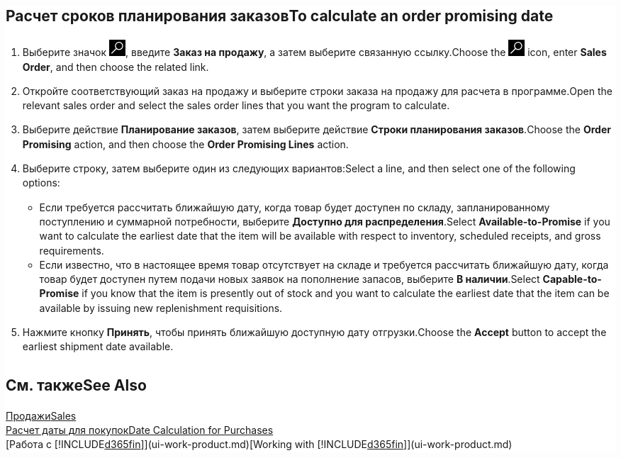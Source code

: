## <a name="to-calculate-an-order-promising-date"></a><span data-ttu-id="bdda4-203">Расчет сроков планирования заказов</span><span class="sxs-lookup"><span data-stu-id="bdda4-203">To calculate an order promising date</span></span>  
1.  <span data-ttu-id="bdda4-204">Выберите значок ![Поиск страницы или отчета](media/ui-search/search_small.png "Значок поиска страницы или отчета"), введите **Заказ на продажу**, а затем выберите связанную ссылку.</span><span class="sxs-lookup"><span data-stu-id="bdda4-204">Choose the ![Search for Page or Report](media/ui-search/search_small.png "Search for Page or Report icon") icon, enter **Sales Order**, and then choose the related link.</span></span>  
2.  <span data-ttu-id="bdda4-205">Откройте соответствующий заказ на продажу и выберите строки заказа на продажу для расчета в программе.</span><span class="sxs-lookup"><span data-stu-id="bdda4-205">Open the relevant sales order and select the sales order lines that you want the program to calculate.</span></span>  
3.  <span data-ttu-id="bdda4-206">Выберите действие **Планирование заказов**, затем выберите действие **Строки планирования заказов**.</span><span class="sxs-lookup"><span data-stu-id="bdda4-206">Choose the **Order Promising** action, and then choose the **Order Promising Lines** action.</span></span>  
4.  <span data-ttu-id="bdda4-207">Выберите строку, затем выберите один из следующих вариантов:</span><span class="sxs-lookup"><span data-stu-id="bdda4-207">Select a line, and then select one of the following options:</span></span>  

    - <span data-ttu-id="bdda4-208">Если требуется рассчитать ближайшую дату, когда товар будет доступен по складу, запланированному поступлению и суммарной потребности, выберите **Доступно для распределения**.</span><span class="sxs-lookup"><span data-stu-id="bdda4-208">Select **Available-to-Promise** if you want to calculate the earliest date that the item will be available with respect to inventory, scheduled receipts, and gross requirements.</span></span>  
    - <span data-ttu-id="bdda4-209">Если известно, что в настоящее время товар отсутствует на складе и требуется рассчитать ближайшую дату, когда товар будет доступен путем подачи новых заявок на пополнение запасов, выберите **В наличии**.</span><span class="sxs-lookup"><span data-stu-id="bdda4-209">Select **Capable-to-Promise** if you know that the item is presently out of stock and you want to calculate the earliest date that the item can be available by issuing new replenishment requisitions.</span></span>  
5.  <span data-ttu-id="bdda4-210">Нажмите кнопку **Принять**, чтобы принять ближайшую доступную дату отгрузки.</span><span class="sxs-lookup"><span data-stu-id="bdda4-210">Choose the **Accept** button to accept the earliest shipment date available.</span></span>  

## <a name="see-also"></a><span data-ttu-id="bdda4-211">См. также</span><span class="sxs-lookup"><span data-stu-id="bdda4-211">See Also</span></span>  
[<span data-ttu-id="bdda4-212">Продажи</span><span class="sxs-lookup"><span data-stu-id="bdda4-212">Sales</span></span>](sales-manage-sales.md)  
[<span data-ttu-id="bdda4-213">Расчет даты для покупок</span><span class="sxs-lookup"><span data-stu-id="bdda4-213">Date Calculation for Purchases</span></span>](purchasing-date-calculation-for-purchases.md)  
<span data-ttu-id="bdda4-214">[Работа с [!INCLUDE[d365fin](includes/d365fin_md.md)]](ui-work-product.md)</span><span class="sxs-lookup"><span data-stu-id="bdda4-214">[Working with [!INCLUDE[d365fin](includes/d365fin_md.md)]](ui-work-product.md)</span></span>

